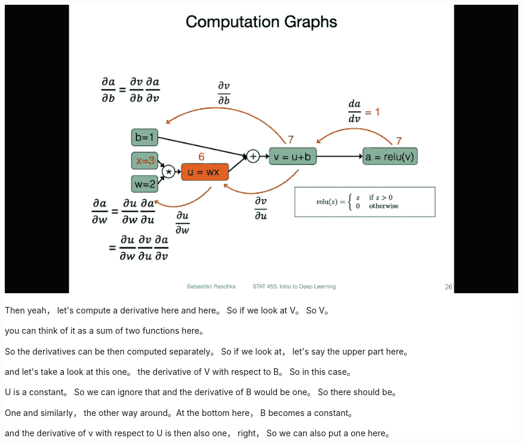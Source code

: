 ![](img/c273fc7aee7e7b35a44ac71fa81dfb7b_20.png)

Then yeah， let's compute a derivative here and here。 So if we look at V。 So V。

 you can think of it as a sum of two functions here。

 So the derivatives can be then computed separately。 So if we look at， let's say the upper part here。

 and let's take a look at this one。 the derivative of V with respect to B。 So in this case。

 U is a constant。 So we can ignore that and the derivative of B would be one。 So there should be。

One and similarly， the other way around。At the bottom here， B becomes a constant。

 and the derivative of v with respect to U is then also one， right， So we can also put a one here。


